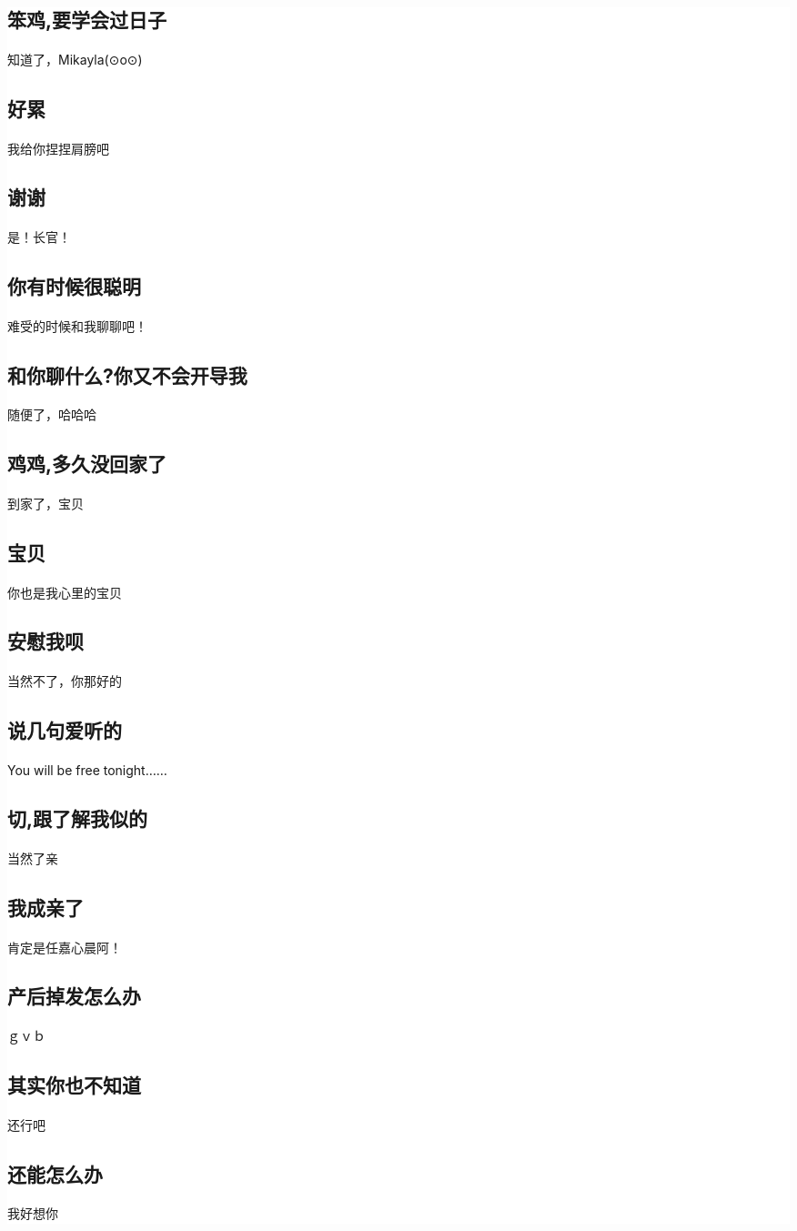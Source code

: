 ## 笨鸡,要学会过日子
知道了，Mikayla(⊙o⊙)

## 好累
我给你捏捏肩膀吧

## 谢谢
是！长官！

## 你有时候很聪明
难受的时候和我聊聊吧！

## 和你聊什么?你又不会开导我
随便了，哈哈哈

## 鸡鸡,多久没回家了
到家了，宝贝

## 宝贝
你也是我心里的宝贝

## 安慰我呗
当然不了，你那好的

## 说几句爱听的
You will be free tonight……

## 切,跟了解我似的
当然了亲

## 我成亲了
肯定是任嘉心晨阿！

## 产后掉发怎么办
ｇｖｂ

## 其实你也不知道
还行吧

## 还能怎么办
我好想你
